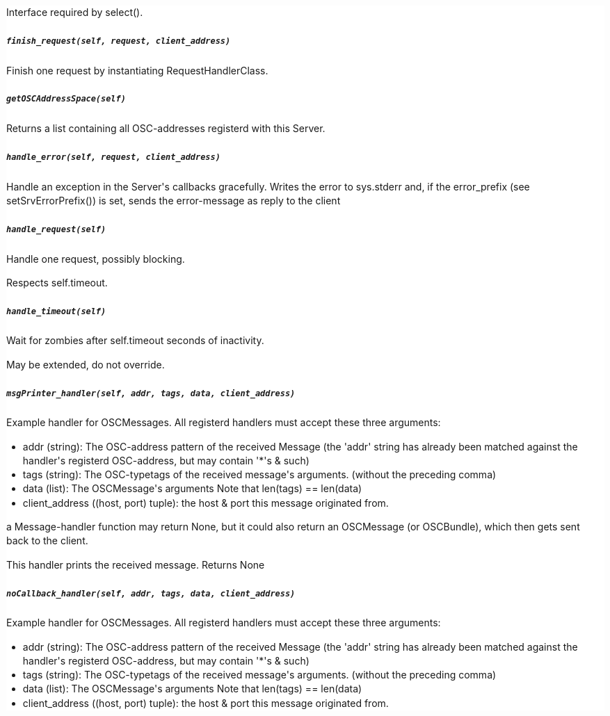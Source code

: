 Interface required by select().

##### `finish_request(self, request, client_address)`

Finish one request by instantiating RequestHandlerClass.

##### `getOSCAddressSpace(self)`

Returns a list containing all OSC-addresses registerd with this Server. 
                

##### `handle_error(self, request, client_address)`

Handle an exception in the Server's callbacks gracefully.
Writes the error to sys.stderr and, if the error_prefix (see setSrvErrorPrefix()) is set,
sends the error-message as reply to the client

##### `handle_request(self)`

Handle one request, possibly blocking.

Respects self.timeout.

##### `handle_timeout(self)`

Wait for zombies after self.timeout seconds of inactivity.

May be extended, do not override.

##### `msgPrinter_handler(self, addr, tags, data, client_address)`

Example handler for OSCMessages.
All registerd handlers must accept these three arguments:
- addr (string): The OSC-address pattern of the received Message
  (the 'addr' string has already been matched against the handler's registerd OSC-address,
  but may contain '*'s & such)
- tags (string):  The OSC-typetags of the received message's arguments. (without the preceding comma)
- data (list): The OSCMessage's arguments
  Note that len(tags) == len(data)
- client_address ((host, port) tuple): the host & port this message originated from.

a Message-handler function may return None, but it could also return an OSCMessage (or OSCBundle),
which then gets sent back to the client.

This handler prints the received message.
Returns None

##### `noCallback_handler(self, addr, tags, data, client_address)`

Example handler for OSCMessages.
All registerd handlers must accept these three arguments:
- addr (string): The OSC-address pattern of the received Message
  (the 'addr' string has already been matched against the handler's registerd OSC-address,
  but may contain '*'s & such)
- tags (string):  The OSC-typetags of the received message's arguments. (without the preceding comma)
- data (list): The OSCMessage's arguments
  Note that len(tags) == len(data)
- client_address ((host, port) tuple): the host & port this message originated from.
